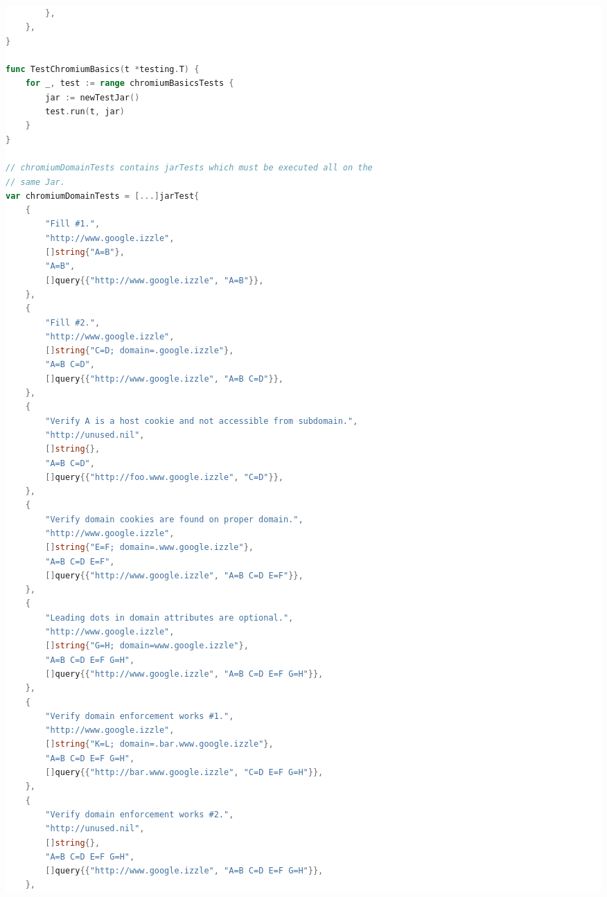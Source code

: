 ```go
		},
	},
}

func TestChromiumBasics(t *testing.T) {
	for _, test := range chromiumBasicsTests {
		jar := newTestJar()
		test.run(t, jar)
	}
}

// chromiumDomainTests contains jarTests which must be executed all on the
// same Jar.
var chromiumDomainTests = [...]jarTest{
	{
		"Fill #1.",
		"http://www.google.izzle",
		[]string{"A=B"},
		"A=B",
		[]query{{"http://www.google.izzle", "A=B"}},
	},
	{
		"Fill #2.",
		"http://www.google.izzle",
		[]string{"C=D; domain=.google.izzle"},
		"A=B C=D",
		[]query{{"http://www.google.izzle", "A=B C=D"}},
	},
	{
		"Verify A is a host cookie and not accessible from subdomain.",
		"http://unused.nil",
		[]string{},
		"A=B C=D",
		[]query{{"http://foo.www.google.izzle", "C=D"}},
	},
	{
		"Verify domain cookies are found on proper domain.",
		"http://www.google.izzle",
		[]string{"E=F; domain=.www.google.izzle"},
		"A=B C=D E=F",
		[]query{{"http://www.google.izzle", "A=B C=D E=F"}},
	},
	{
		"Leading dots in domain attributes are optional.",
		"http://www.google.izzle",
		[]string{"G=H; domain=www.google.izzle"},
		"A=B C=D E=F G=H",
		[]query{{"http://www.google.izzle", "A=B C=D E=F G=H"}},
	},
	{
		"Verify domain enforcement works #1.",
		"http://www.google.izzle",
		[]string{"K=L; domain=.bar.www.google.izzle"},
		"A=B C=D E=F G=H",
		[]query{{"http://bar.www.google.izzle", "C=D E=F G=H"}},
	},
	{
		"Verify domain enforcement works #2.",
		"http://unused.nil",
		[]string{},
		"A=B C=D E=F G=H",
		[]query{{"http://www.google.izzle", "A=B C=D E=F G=H"}},
	},
```